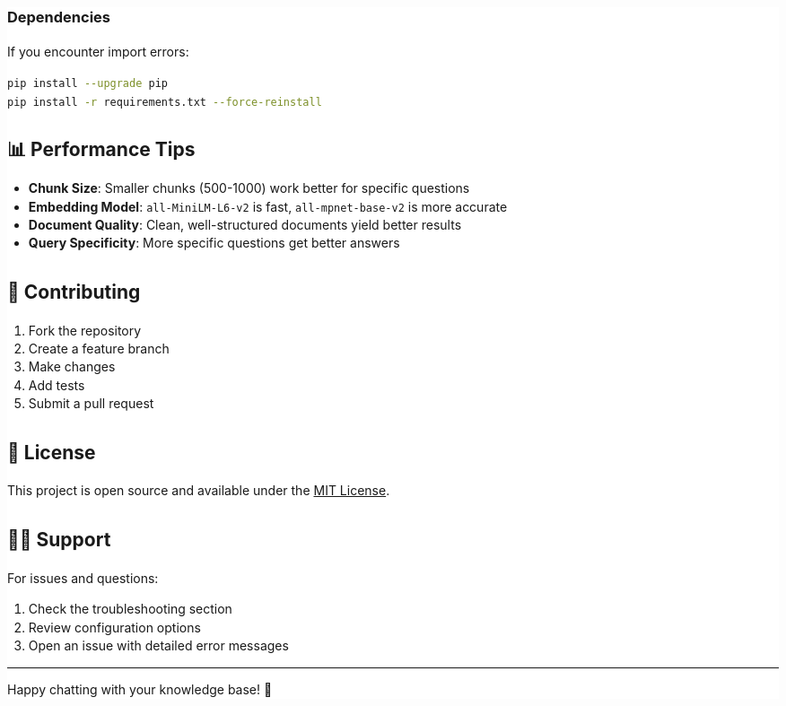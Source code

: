 ### Dependencies

If you encounter import errors:
```bash
pip install --upgrade pip
pip install -r requirements.txt --force-reinstall
```

## 📊 Performance Tips

- **Chunk Size**: Smaller chunks (500-1000) work better for specific questions
- **Embedding Model**: `all-MiniLM-L6-v2` is fast, `all-mpnet-base-v2` is more accurate
- **Document Quality**: Clean, well-structured documents yield better results
- **Query Specificity**: More specific questions get better answers

## 🤝 Contributing

1. Fork the repository
2. Create a feature branch
3. Make changes
4. Add tests
5. Submit a pull request

## 📝 License

This project is open source and available under the [MIT License](LICENSE).

## 🙋‍♂️ Support

For issues and questions:
1. Check the troubleshooting section
2. Review configuration options
3. Open an issue with detailed error messages

---

Happy chatting with your knowledge base! 🚀